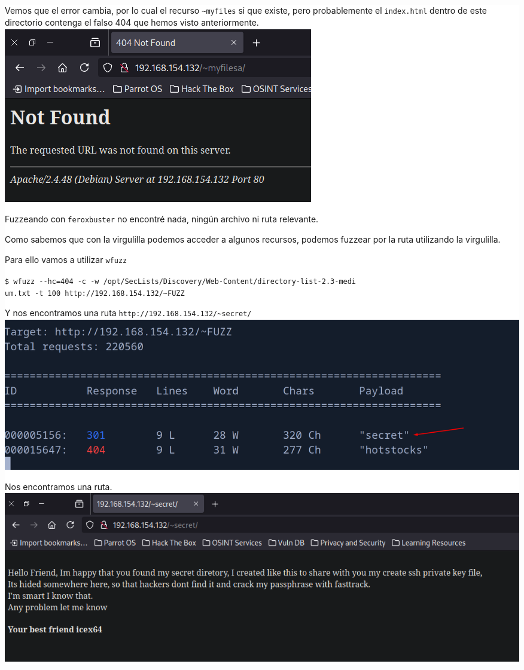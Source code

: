 Vemos que el error cambia, por lo cual el recurso `~myfiles` si que existe, pero probablemente el `index.html` dentro de este directorio contenga el falso 404 que hemos visto anteriormente.
![Write-up Image](images/Screenshot_4.png)

Fuzzeando con `feroxbuster` no encontré nada, ningún archivo ni ruta relevante.

Como sabemos que con la virgulilla podemos acceder a algunos recursos, podemos fuzzear por la ruta utilizando la virgulilla.

Para ello vamos a utilizar `wfuzz`
```console
$ wfuzz --hc=404 -c -w /opt/SecLists/Discovery/Web-Content/directory-list-2.3-medi
um.txt -t 100 http://192.168.154.132/~FUZZ
```

Y nos encontramos una ruta `http://192.168.154.132/~secret/`
![Write-up Image](images/Screenshot_5.png)

Nos encontramos una ruta.
![Write-up Image](images/Screenshot_6.png)
